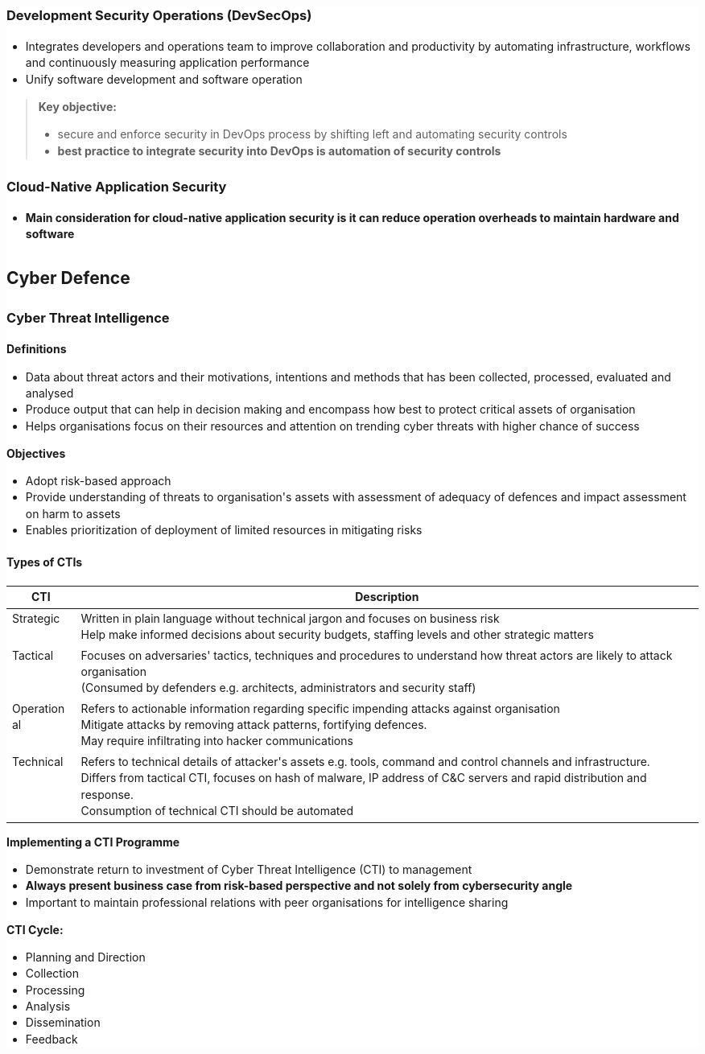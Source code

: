 ### Development Security Operations (DevSecOps)
- Integrates developers and operations team to improve collaboration and productivity by automating infrastructure, workflows and continuously measuring application performance
- Unify software development and software operation

>**Key objective:**
>- secure and enforce security in DevOps process by shifting left and automating security controls
>- **best practice to integrate security into DevOps is automation of security controls**

### Cloud-Native Application Security
- **Main consideration for cloud-native application security is it can reduce operation overheads to maintain hardware and software**

## Cyber Defence
### Cyber Threat Intelligence
**Definitions**
- Data about threat actors and their motivations, intentions and methods that has been collected, processed, evaluated and analysed
- Produce output that can help in decision making and encompass how best to protect critical assets of organisation
- Helps organisations focus on their resources and attention on trending cyber threats with higher chance of success

**Objectives**
- Adopt risk-based approach
- Provide understanding of threats to organisation's assets with assessment of adequacy of defences and impact assessment on harm to assets
- Enables prioritization of deployment of limited resources in mitigating risks

#### Types of CTIs
| CTI         | Description                                                                                                                                                                                                               |
| ----------- | ------------------------------------------------------------------------------------------------------------------------------------------------------------------------------------------------------------------------- |
| Strategic   | Written in plain language without technical jargon and focuses on business risk<br> Help make informed decisions about security budgets, staffing levels and other strategic matters                                      |
| Tactical    | Focuses on adversaries' tactics, techniques and procedures to understand how threat actors are likely to attack organisation<br> (Consumed by defenders e.g. architects, administrators and security staff)               |
| Operational | Refers to actionable information regarding specific impending attacks against organisation<br> Mitigate attacks by removing attack patterns, fortifying defences.<br> May require infiltrating into hacker communications |
| Technical   | Refers to technical details of attacker's assets e.g. tools, command and control channels and infrastructure. <br> Differs from tactical CTI, focuses on hash of malware, IP address of C&C servers and rapid distribution and response.<br> Consumption of technical CTI should be automated                                                                                                                                                                                                                          |

**Implementing a CTI Programme**
- Demonstrate return to investment of Cyber Threat Intelligence (CTI) to management
- **Always present business case from risk-based perspective and not solely from cybersecurity angle**
- Important to maintain professional relations with peer organisations for intelligence sharing

**CTI Cycle:**
- Planning and Direction
- Collection
- Processing
- Analysis
- Dissemination
- Feedback
